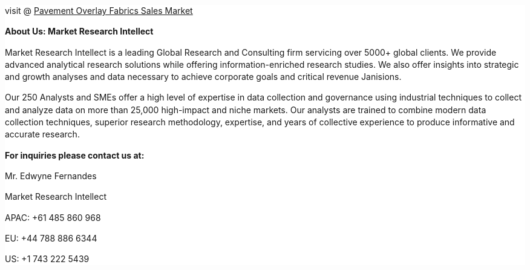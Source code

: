 visit&nbsp;@</strong>&nbsp;</span><span class="font-[700]"><a href="https://www.marketresearchintellect.com/product/global-pavement-overlay-fabrics-sales-market/?utm_source=Linkedin&utm_medium=867" target="_blank" data-tracking-control-name="article-ssr-frontend-pulse_little-text-block" data-tracking-will-navigate="" data-test-link="">Pavement Overlay Fabrics Sales Market</a></span></p><p><strong><span class="font-[700]">About Us: Market Research Intellect</span></strong></p><p><span class="">Market Research Intellect is a leading Global Research and Consulting firm servicing over 5000+ global clients. We provide advanced analytical research solutions while offering information-enriched research studies.&nbsp;</span>We also offer insights into strategic and growth analyses and data necessary to achieve corporate goals and critical revenue Janisions.</p><p><span class="">Our 250 Analysts and SMEs offer a high level of expertise in data collection and governance using industrial techniques to collect and analyze data on more than 25,000 high-impact and niche markets. Our analysts are trained to combine modern data collection techniques, superior research methodology, expertise, and years of collective experience to produce informative and accurate research.</span></p><p><strong>For inquiries please contact us at:</strong></p><p>Mr. Edwyne Fernandes</p><p>Market Research Intellect</p><p>APAC: +61 485 860 968</p><p>EU: +44 788 886 6344</p><p>US: +1 743 222 5439</p>